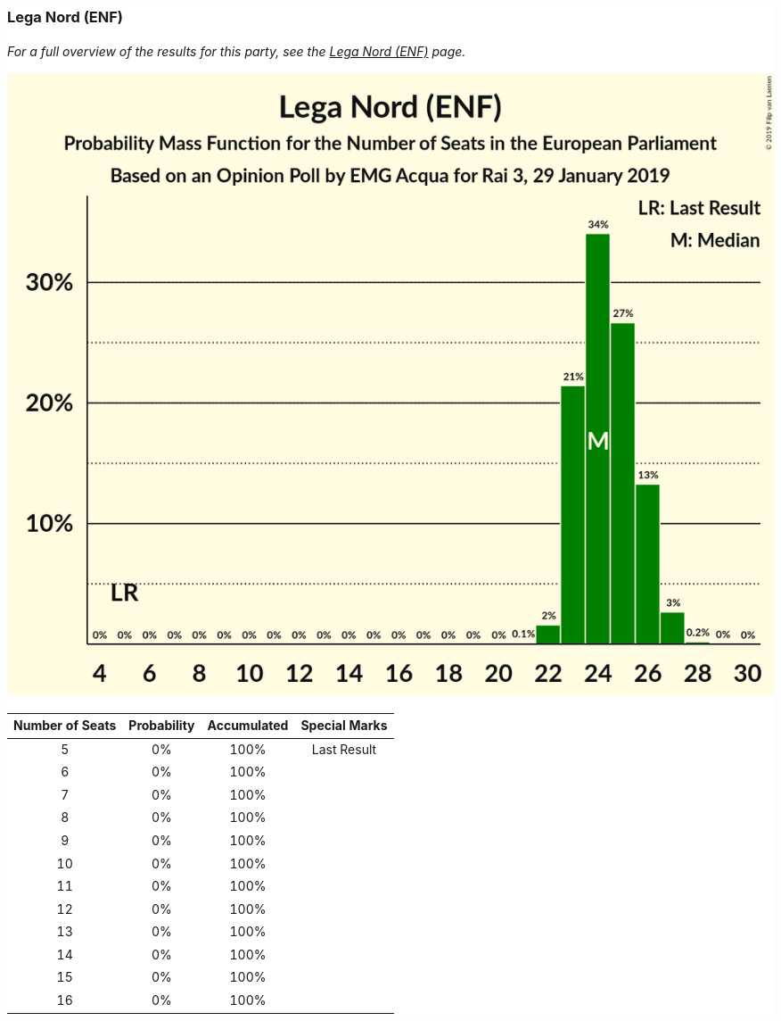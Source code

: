 ### Lega Nord (ENF)

*For a full overview of the results for this party, see the [Lega Nord (ENF)](party-leganordenf.html) page.*

![Graph with seats probability mass function not yet produced](2019-01-29-EMGAcqua-seats-pmf-leganordenf.png "Seats Probability Mass Function")

| Number of Seats | Probability | Accumulated | Special Marks |
|:---------------:|:-----------:|:-----------:|:-------------:|
| 5 | 0% | 100% | Last Result |
| 6 | 0% | 100% |  |
| 7 | 0% | 100% |  |
| 8 | 0% | 100% |  |
| 9 | 0% | 100% |  |
| 10 | 0% | 100% |  |
| 11 | 0% | 100% |  |
| 12 | 0% | 100% |  |
| 13 | 0% | 100% |  |
| 14 | 0% | 100% |  |
| 15 | 0% | 100% |  |
| 16 | 0% | 100% |  |